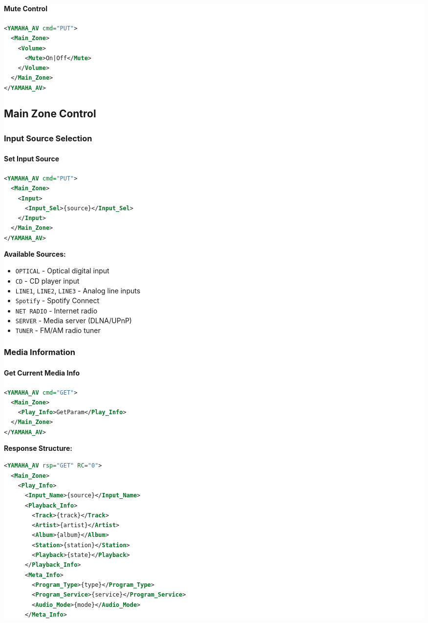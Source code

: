 #### Mute Control
```xml
<YAMAHA_AV cmd="PUT">
  <Main_Zone>
    <Volume>
      <Mute>On|Off</Mute>
    </Volume>
  </Main_Zone>
</YAMAHA_AV>
```

## Main Zone Control

### Input Source Selection

#### Set Input Source
```xml
<YAMAHA_AV cmd="PUT">
  <Main_Zone>
    <Input>
      <Input_Sel>{source}</Input_Sel>
    </Input>
  </Main_Zone>
</YAMAHA_AV>
```

**Available Sources:**
- `OPTICAL` - Optical digital input
- `CD` - CD player input  
- `LINE1`, `LINE2`, `LINE3` - Analog line inputs
- `Spotify` - Spotify Connect
- `NET RADIO` - Internet radio
- `SERVER` - Media server (DLNA/UPnP)
- `TUNER` - FM/AM radio tuner

### Media Information

#### Get Current Media Info
```xml
<YAMAHA_AV cmd="GET">
  <Main_Zone>
    <Play_Info>GetParam</Play_Info>
  </Main_Zone>
</YAMAHA_AV>
```

**Response Structure:**
```xml
<YAMAHA_AV rsp="GET" RC="0">
  <Main_Zone>
    <Play_Info>
      <Input_Name>{source}</Input_Name>
      <Playback_Info>
        <Track>{track}</Track>
        <Artist>{artist}</Artist>
        <Album>{album}</Album>
        <Station>{station}</Station>
        <Playback>{state}</Playback>
      </Playback_Info>
      <Meta_Info>
        <Program_Type>{type}</Program_Type>
        <Program_Service>{service}</Program_Service>
        <Audio_Mode>{mode}</Audio_Mode>
      </Meta_Info>
```